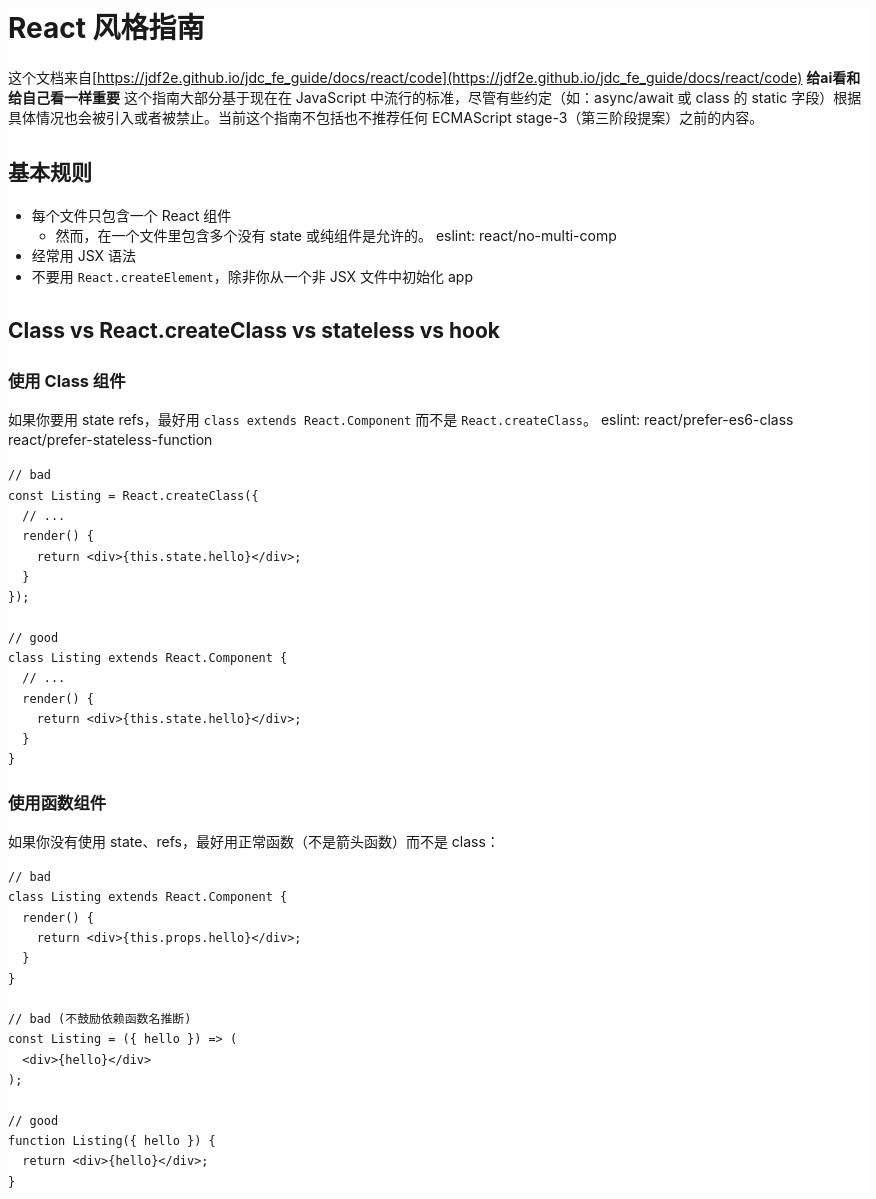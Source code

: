 # React 风格指南
这个文档来自[https://jdf2e.github.io/jdc_fe_guide/docs/react/code](https://jdf2e.github.io/jdc_fe_guide/docs/react/code)
**给ai看和给自己看一样重要**
这个指南大部分基于现在在 JavaScript 中流行的标准，尽管有些约定（如：async/await 或 class 的 static 字段）根据具体情况也会被引入或者被禁止。当前这个指南不包括也不推荐任何 ECMAScript stage-3（第三阶段提案）之前的内容。

## 基本规则

- 每个文件只包含一个 React 组件
  - 然而，在一个文件里包含多个没有 state 或纯组件是允许的。 eslint: react/no-multi-comp
- 经常用 JSX 语法
- 不要用 `React.createElement`，除非你从一个非 JSX 文件中初始化 app

## Class vs React.createClass vs stateless vs hook

### 使用 Class 组件
如果你要用 state refs，最好用 `class extends React.Component` 而不是 `React.createClass`。 eslint: react/prefer-es6-class react/prefer-stateless-function

```tsx
// bad
const Listing = React.createClass({
  // ...
  render() {
    return <div>{this.state.hello}</div>;
  }
});

// good
class Listing extends React.Component {
  // ...
  render() {
    return <div>{this.state.hello}</div>;
  }
}
```

### 使用函数组件
如果你没有使用 state、refs，最好用正常函数（不是箭头函数）而不是 class：

```tsx
// bad
class Listing extends React.Component {
  render() {
    return <div>{this.props.hello}</div>;
  }
}

// bad (不鼓励依赖函数名推断)
const Listing = ({ hello }) => (
  <div>{hello}</div>
);

// good
function Listing({ hello }) {
  return <div>{hello}</div>;
}
```
